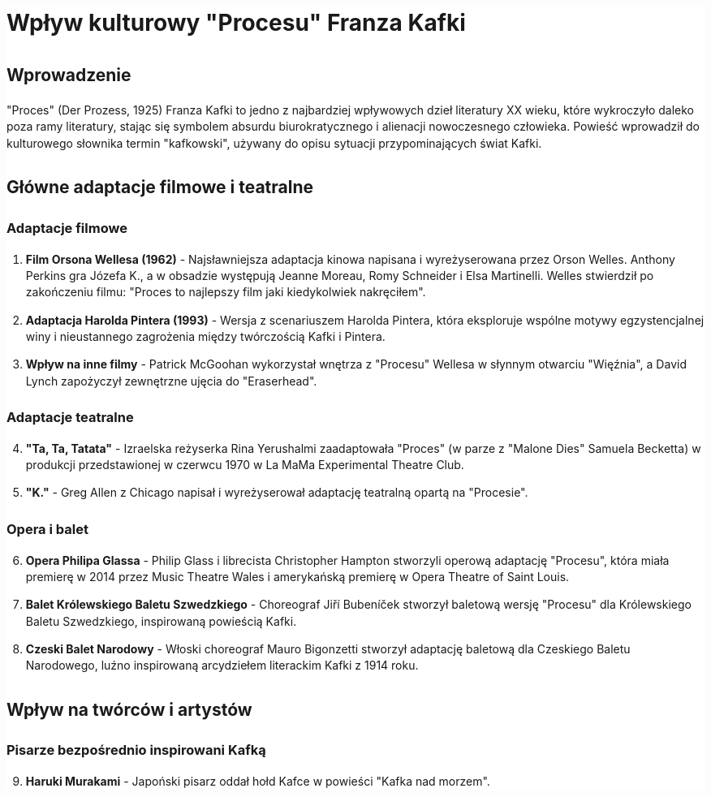 # Wpływ kulturowy "Procesu" Franza Kafki

## Wprowadzenie

"Proces" (Der Prozess, 1925) Franza Kafki to jedno z najbardziej wpływowych dzieł literatury XX wieku, które wykroczyło daleko poza ramy literatury, stając się symbolem absurdu biurokratycznego i alienacji nowoczesnego człowieka. Powieść wprowadził do kulturowego słownika termin "kafkowski", używany do opisu sytuacji przypominających świat Kafki.

## Główne adaptacje filmowe i teatralne

### Adaptacje filmowe

1. **Film Orsona Wellesa (1962)** - Najsławniejsza adaptacja kinowa napisana i wyreżyserowana przez Orson Welles. Anthony Perkins gra Józefa K., a w obsadzie występują Jeanne Moreau, Romy Schneider i Elsa Martinelli. Welles stwierdził po zakończeniu filmu: "Proces to najlepszy film jaki kiedykolwiek nakręciłem".

2. **Adaptacja Harolda Pintera (1993)** - Wersja z scenariuszem Harolda Pintera, która eksploruje wspólne motywy egzystencjalnej winy i nieustannego zagrożenia między twórczością Kafki i Pintera.

3. **Wpływ na inne filmy** - Patrick McGoohan wykorzystał wnętrza z "Procesu" Wellesa w słynnym otwarciu "Więźnia", a David Lynch zapożyczył zewnętrzne ujęcia do "Eraserhead".

### Adaptacje teatralne

4. **"Ta, Ta, Tatata"** - Izraelska reżyserka Rina Yerushalmi zaadaptowała "Proces" (w parze z "Malone Dies" Samuela Becketta) w produkcji przedstawionej w czerwcu 1970 w La MaMa Experimental Theatre Club.

5. **"K."** - Greg Allen z Chicago napisał i wyreżyserował adaptację teatralną opartą na "Procesie".

### Opera i balet

6. **Opera Philipa Glassa** - Philip Glass i librecista Christopher Hampton stworzyli operową adaptację "Procesu", która miała premierę w 2014 przez Music Theatre Wales i amerykańską premierę w Opera Theatre of Saint Louis.

7. **Balet Królewskiego Baletu Szwedzkiego** - Choreograf Jiří Bubeníček stworzył baletową wersję "Procesu" dla Królewskiego Baletu Szwedzkiego, inspirowaną powieścią Kafki.

8. **Czeski Balet Narodowy** - Włoski choreograf Mauro Bigonzetti stworzył adaptację baletową dla Czeskiego Baletu Narodowego, luźno inspirowaną arcydziełem literackim Kafki z 1914 roku.

## Wpływ na twórców i artystów

### Pisarze bezpośrednio inspirowani Kafką

9. **Haruki Murakami** - Japoński pisarz oddał hołd Kafce w powieści "Kafka nad morzem".

